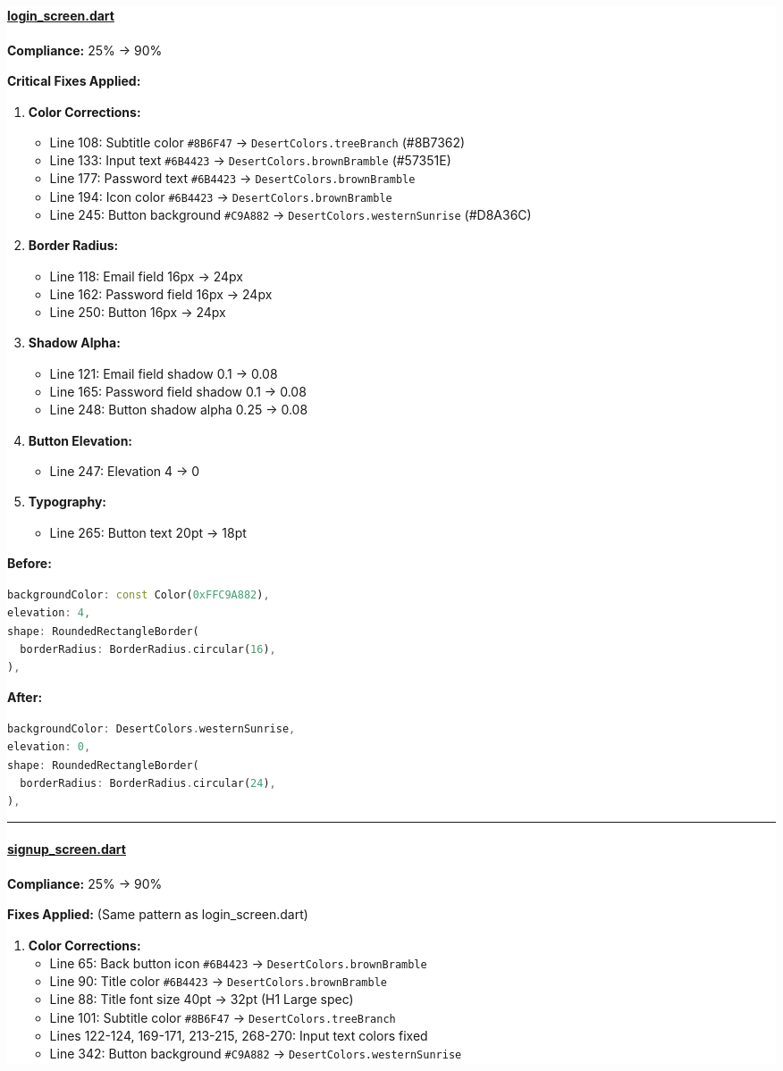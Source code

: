 
#### [login_screen.dart](../lib/screens/auth/login_screen.dart)
**Compliance:** 25% → 90%

**Critical Fixes Applied:**

1. **Color Corrections:**
   - Line 108: Subtitle color `#8B6F47` → `DesertColors.treeBranch` (#8B7362)
   - Line 133: Input text `#6B4423` → `DesertColors.brownBramble` (#57351E)
   - Line 177: Password text `#6B4423` → `DesertColors.brownBramble`
   - Line 194: Icon color `#6B4423` → `DesertColors.brownBramble`
   - Line 245: Button background `#C9A882` → `DesertColors.westernSunrise` (#D8A36C)

2. **Border Radius:**
   - Line 118: Email field 16px → 24px
   - Line 162: Password field 16px → 24px
   - Line 250: Button 16px → 24px

3. **Shadow Alpha:**
   - Line 121: Email field shadow 0.1 → 0.08
   - Line 165: Password field shadow 0.1 → 0.08
   - Line 248: Button shadow alpha 0.25 → 0.08

4. **Button Elevation:**
   - Line 247: Elevation 4 → 0

5. **Typography:**
   - Line 265: Button text 20pt → 18pt

**Before:**
```dart
backgroundColor: const Color(0xFFC9A882),
elevation: 4,
shape: RoundedRectangleBorder(
  borderRadius: BorderRadius.circular(16),
),
```

**After:**
```dart
backgroundColor: DesertColors.westernSunrise,
elevation: 0,
shape: RoundedRectangleBorder(
  borderRadius: BorderRadius.circular(24),
),
```

---

#### [signup_screen.dart](../lib/screens/auth/signup_screen.dart)
**Compliance:** 25% → 90%

**Fixes Applied:** (Same pattern as login_screen.dart)

1. **Color Corrections:**
   - Line 65: Back button icon `#6B4423` → `DesertColors.brownBramble`
   - Line 90: Title color `#6B4423` → `DesertColors.brownBramble`
   - Line 88: Title font size 40pt → 32pt (H1 Large spec)
   - Line 101: Subtitle color `#8B6F47` → `DesertColors.treeBranch`
   - Lines 122-124, 169-171, 213-215, 268-270: Input text colors fixed
   - Line 342: Button background `#C9A882` → `DesertColors.westernSunrise`
